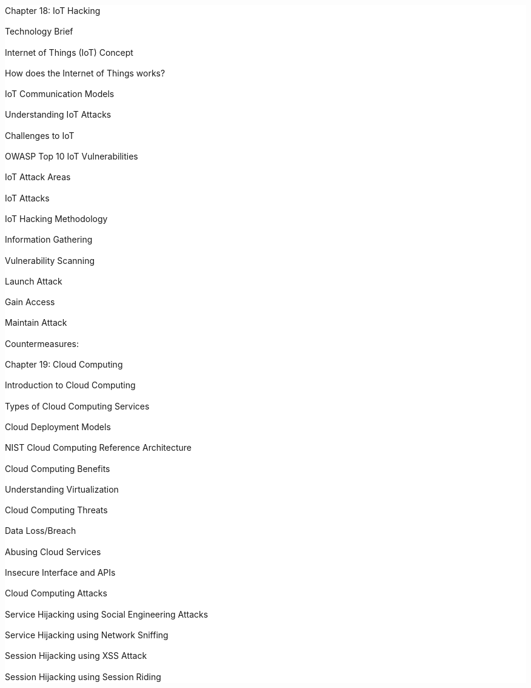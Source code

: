 Chapter 18: IoT Hacking

Technology Brief

Internet of Things (IoT) Concept

How does the Internet of Things works?

IoT Communication Models

Understanding IoT Attacks

Challenges to IoT

OWASP Top 10 IoT Vulnerabilities

IoT Attack Areas

IoT Attacks

IoT Hacking Methodology

Information Gathering

Vulnerability Scanning

Launch Attack

Gain Access

Maintain Attack

Countermeasures:

Chapter 19: Cloud Computing

Introduction to Cloud Computing

Types of Cloud Computing Services

Cloud Deployment Models

NIST Cloud Computing Reference Architecture

Cloud Computing Benefits

Understanding Virtualization

Cloud Computing Threats

Data Loss/Breach

Abusing Cloud Services

Insecure Interface and APIs

Cloud Computing Attacks

Service Hijacking using Social Engineering Attacks

Service Hijacking using Network Sniffing

Session Hijacking using XSS Attack

Session Hijacking using Session Riding

